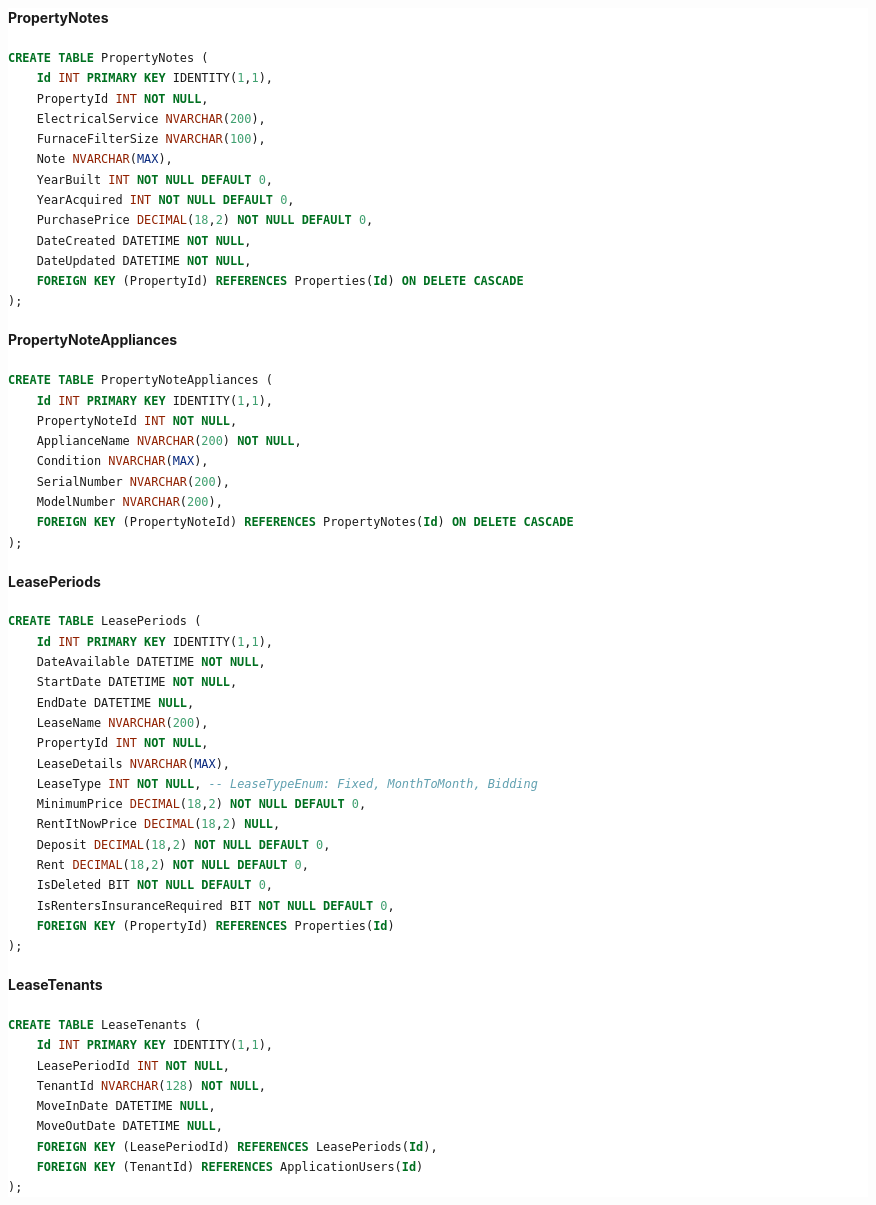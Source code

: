 #### **PropertyNotes**
```sql
CREATE TABLE PropertyNotes (
    Id INT PRIMARY KEY IDENTITY(1,1),
    PropertyId INT NOT NULL,
    ElectricalService NVARCHAR(200),
    FurnaceFilterSize NVARCHAR(100),
    Note NVARCHAR(MAX),
    YearBuilt INT NOT NULL DEFAULT 0,
    YearAcquired INT NOT NULL DEFAULT 0,
    PurchasePrice DECIMAL(18,2) NOT NULL DEFAULT 0,
    DateCreated DATETIME NOT NULL,
    DateUpdated DATETIME NOT NULL,
    FOREIGN KEY (PropertyId) REFERENCES Properties(Id) ON DELETE CASCADE
);
```

#### **PropertyNoteAppliances**
```sql
CREATE TABLE PropertyNoteAppliances (
    Id INT PRIMARY KEY IDENTITY(1,1),
    PropertyNoteId INT NOT NULL,
    ApplianceName NVARCHAR(200) NOT NULL,
    Condition NVARCHAR(MAX),
    SerialNumber NVARCHAR(200),
    ModelNumber NVARCHAR(200),
    FOREIGN KEY (PropertyNoteId) REFERENCES PropertyNotes(Id) ON DELETE CASCADE
);
```

#### **LeasePeriods**
```sql
CREATE TABLE LeasePeriods (
    Id INT PRIMARY KEY IDENTITY(1,1),
    DateAvailable DATETIME NOT NULL,
    StartDate DATETIME NOT NULL,
    EndDate DATETIME NULL,
    LeaseName NVARCHAR(200),
    PropertyId INT NOT NULL,
    LeaseDetails NVARCHAR(MAX),
    LeaseType INT NOT NULL, -- LeaseTypeEnum: Fixed, MonthToMonth, Bidding
    MinimumPrice DECIMAL(18,2) NOT NULL DEFAULT 0,
    RentItNowPrice DECIMAL(18,2) NULL,
    Deposit DECIMAL(18,2) NOT NULL DEFAULT 0,
    Rent DECIMAL(18,2) NOT NULL DEFAULT 0,
    IsDeleted BIT NOT NULL DEFAULT 0,
    IsRentersInsuranceRequired BIT NOT NULL DEFAULT 0,
    FOREIGN KEY (PropertyId) REFERENCES Properties(Id)
);
```

#### **LeaseTenants**
```sql
CREATE TABLE LeaseTenants (
    Id INT PRIMARY KEY IDENTITY(1,1),
    LeasePeriodId INT NOT NULL,
    TenantId NVARCHAR(128) NOT NULL,
    MoveInDate DATETIME NULL,
    MoveOutDate DATETIME NULL,
    FOREIGN KEY (LeasePeriodId) REFERENCES LeasePeriods(Id),
    FOREIGN KEY (TenantId) REFERENCES ApplicationUsers(Id)
);
```
